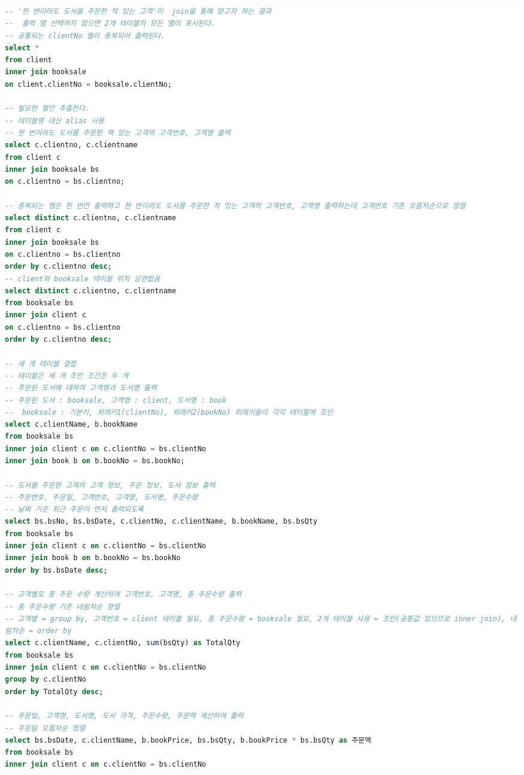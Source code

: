 ~~~sql
-- '한 번이라도 도서를 주문한 적 있는 고객'이  join을 통해 얻고자 하는 결과
--  출력 열 선택하지 않으면 2개 테이블의 모든 열이 표시된다.
-- 공통되는 clientNo 열이 중복되어 출력된다.
select *
from client
inner join booksale
on client.clientNo = booksale.clientNo;

-- 필요한 열만 추출한다.
-- 테이블명 대신 alias 사용
-- 한 번이라도 도서를 주문한 적 있는 고객의 고객번호, 고객명 출력
select c.clientno, c.clientname
from client c
inner join booksale bs
on c.clientno = bs.clientno;

-- 중복되는 행은 한 번만 출력하고 한 번이라도 도서를 주문한 적 있는 고객의 고객번호, 고객명 출력하는데 고객번호 기준 오름차순으로 정렬
select distinct c.clientno, c.clientname
from client c
inner join booksale bs
on c.clientno = bs.clientno
order by c.clientno desc;
-- client와 booksale 테이블 위치 상관없음
select distinct c.clientno, c.clientname
from booksale bs
inner join client c
on c.clientno = bs.clientno
order by c.clientno desc;

-- 세 개 테이블 결합
-- 테이블은 세 개 조인 조건은 두 개
-- 주문된 도서에 대하여 고객명과 도서명 출력
-- 주문된 도서 : booksale, 고객명 : client, 도서명 : book
--  booksale : 기본키, 외래키1(clientNo), 외래키2(bookNo) 외래키들이 각각 테이블에 조인
select c.clientName, b.bookName
from booksale bs
inner join client c on c.clientNo = bs.clientNo
inner join book b on b.bookNo = bs.bookNo;

-- 도서를 주문한 고객의 고객 정보, 주문 정보, 도서 정보 출력
-- 주문번호, 주문일, 고객번호, 고객명, 도서명, 주문수량
-- 날짜 기준 최근 주문이 먼저 출력되도록
select bs.bsNo, bs.bsDate, c.clientNo, c.clientName, b.bookName, bs.bsQty
from booksale bs
inner join client c on c.clientNo = bs.clientNo
inner join book b on b.bookNo = bs.bookNo
order by bs.bsDate desc;

-- 고객별로 총 주문 수량 계산하여 고객번호, 고객명, 총 주문수량 출력
-- 총 주문수량 기준 내림차순 정렬
-- 고객별 = group by, 고객번호 = client 테이블 필요, 총 주문수량 = booksale 필요, 2개 테이블 사용 = 조인(공통값 있으므로 inner join), 내림차순 = order by
select c.clientName, c.clientNo, sum(bsQty) as TotalQty
from booksale bs
inner join client c on c.clientNo = bs.clientNo
group by c.clientNo
order by TotalQty desc;

-- 주문일, 고객명, 도서명, 도서 가격, 주문수량, 주문액 계산하여 출력
-- 주문일 오름차순 정렬
select bs.bsDate, c.clientName, b.bookPrice, bs.bsQty, b.bookPrice * bs.bsQty as 주문액
from booksale bs
inner join client c on c.clientNo = bs.clientNo
~~~